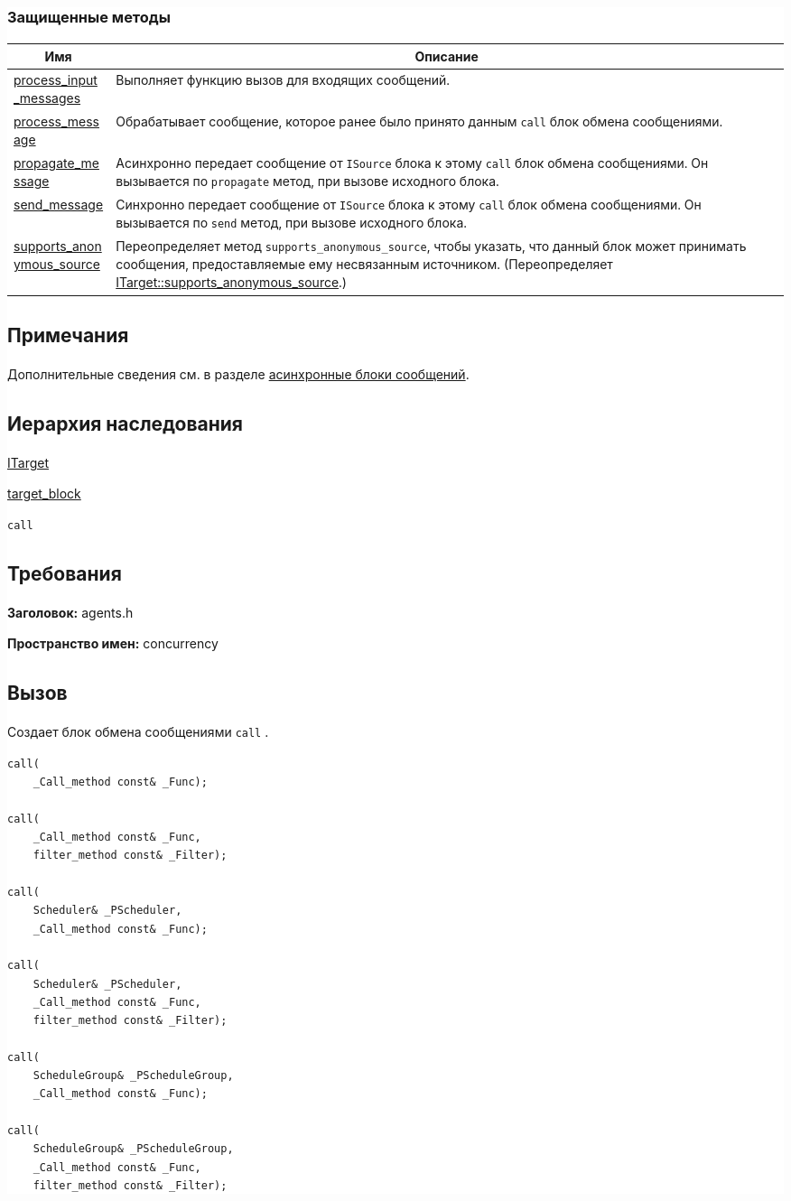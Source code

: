 ### <a name="protected-methods"></a>Защищенные методы

|Имя|Описание|
|----------|-----------------|
|[process_input_messages](#process_input_messages)|Выполняет функцию вызов для входящих сообщений.|
|[process_message](#process_message)|Обрабатывает сообщение, которое ранее было принято данным `call` блок обмена сообщениями.|
|[propagate_message](#propagate_message)|Асинхронно передает сообщение от `ISource` блока к этому `call` блок обмена сообщениями. Он вызывается по `propagate` метод, при вызове исходного блока.|
|[send_message](#send_message)|Синхронно передает сообщение от `ISource` блока к этому `call` блок обмена сообщениями. Он вызывается по `send` метод, при вызове исходного блока.|
|[supports_anonymous_source](#supports_anonymous_source)|Переопределяет метод `supports_anonymous_source`, чтобы указать, что данный блок может принимать сообщения, предоставляемые ему несвязанным источником. (Переопределяет [ITarget::supports_anonymous_source](itarget-class.md#supports_anonymous_source).)|

## <a name="remarks"></a>Примечания

Дополнительные сведения см. в разделе [асинхронные блоки сообщений](../../../parallel/concrt/asynchronous-message-blocks.md).

## <a name="inheritance-hierarchy"></a>Иерархия наследования

[ITarget](itarget-class.md)

[target_block](target-block-class.md)

`call`

## <a name="requirements"></a>Требования

**Заголовок:** agents.h

**Пространство имен:** concurrency

##  <a name="ctor"></a> Вызов

Создает блок обмена сообщениями `call` .

```
call(
    _Call_method const& _Func);

call(
    _Call_method const& _Func,
    filter_method const& _Filter);

call(
    Scheduler& _PScheduler,
    _Call_method const& _Func);

call(
    Scheduler& _PScheduler,
    _Call_method const& _Func,
    filter_method const& _Filter);

call(
    ScheduleGroup& _PScheduleGroup,
    _Call_method const& _Func);

call(
    ScheduleGroup& _PScheduleGroup,
    _Call_method const& _Func,
    filter_method const& _Filter);
```
